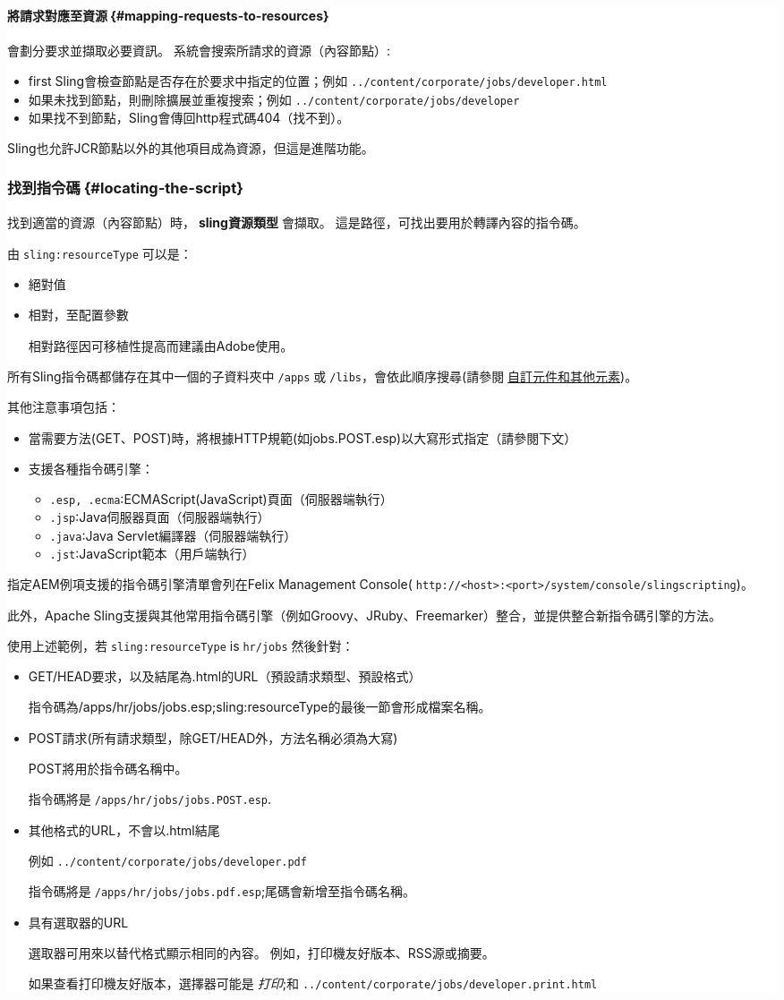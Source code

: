 #### 將請求對應至資源 {#mapping-requests-to-resources}

會劃分要求並擷取必要資訊。 系統會搜索所請求的資源（內容節點）:

* first Sling會檢查節點是否存在於要求中指定的位置；例如 `../content/corporate/jobs/developer.html`
* 如果未找到節點，則刪除擴展並重複搜索；例如 `../content/corporate/jobs/developer`
* 如果找不到節點，Sling會傳回http程式碼404（找不到）。

Sling也允許JCR節點以外的其他項目成為資源，但這是進階功能。

### 找到指令碼 {#locating-the-script}

找到適當的資源（內容節點）時， **sling資源類型** 會擷取。 這是路徑，可找出要用於轉譯內容的指令碼。

由 `sling:resourceType` 可以是：

* 絕對值
* 相對，至配置參數

   相對路徑因可移植性提高而建議由Adobe使用。

所有Sling指令碼都儲存在其中一個的子資料夾中 `/apps` 或 `/libs`，會依此順序搜尋(請參閱 [自訂元件和其他元素](/help/sites-developing/dev-guidelines-bestpractices.md#customizing-components-and-other-elements))。

其他注意事項包括：

* 當需要方法(GET、POST)時，將根據HTTP規範(如jobs.POST.esp)以大寫形式指定（請參閱下文）
* 支援各種指令碼引擎：

   * `.esp, .ecma`:ECMAScript(JavaScript)頁面（伺服器端執行）
   * `.jsp`:Java伺服器頁面（伺服器端執行）
   * `.java`:Java Servlet編譯器（伺服器端執行）
   * `.jst`:JavaScript範本（用戶端執行）

指定AEM例項支援的指令碼引擎清單會列在Felix Management Console( `http://<host>:<port>/system/console/slingscripting`)。

此外，Apache Sling支援與其他常用指令碼引擎（例如Groovy、JRuby、Freemarker）整合，並提供整合新指令碼引擎的方法。

使用上述範例，若 `sling:resourceType` is `hr/jobs` 然後針對：

* GET/HEAD要求，以及結尾為.html的URL（預設請求類型、預設格式）

   指令碼為/apps/hr/jobs/jobs.esp;sling:resourceType的最後一節會形成檔案名稱。

* POST請求(所有請求類型，除GET/HEAD外，方法名稱必須為大寫)

   POST將用於指令碼名稱中。

   指令碼將是 `/apps/hr/jobs/jobs.POST.esp`.

* 其他格式的URL，不會以.html結尾

   例如 `../content/corporate/jobs/developer.pdf`

   指令碼將是 `/apps/hr/jobs/jobs.pdf.esp`;尾碼會新增至指令碼名稱。

* 具有選取器的URL

   選取器可用來以替代格式顯示相同的內容。 例如，打印機友好版本、RSS源或摘要。

   如果查看打印機友好版本，選擇器可能是 *打印*;和 `../content/corporate/jobs/developer.print.html`

